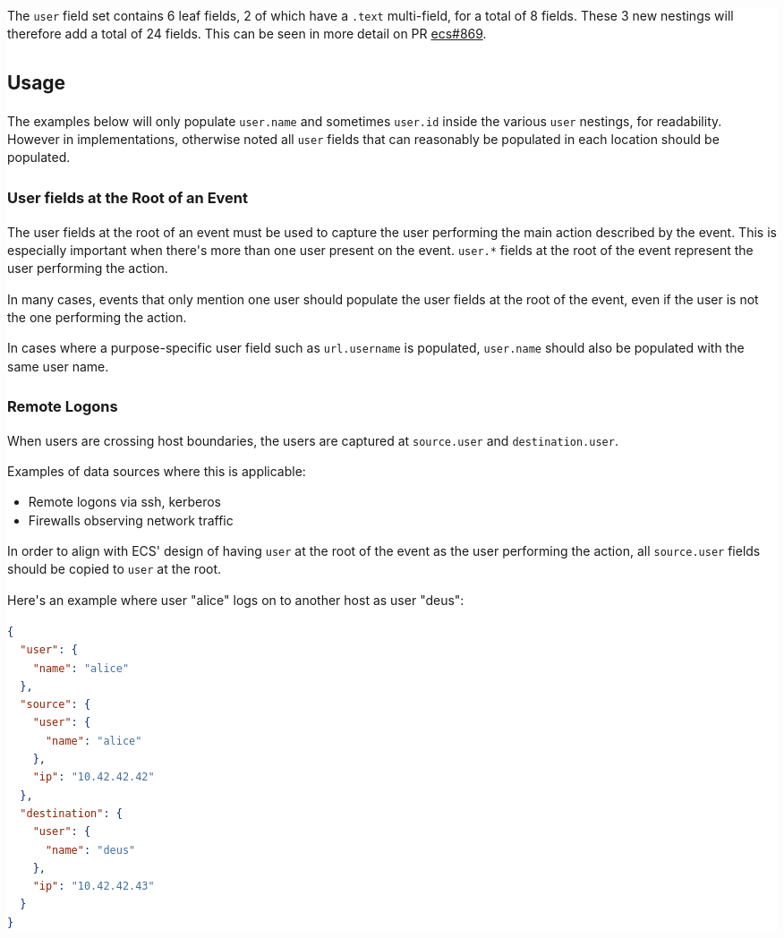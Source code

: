 The `user` field set contains 6 leaf fields, 2 of which have a `.text` multi-field,
for a total of 8 fields. These 3 new nestings will therefore add a total of 24 fields.
This can be seen in more detail on PR [ecs#869](https://github.com/elastic/ecs/pull/869).

## Usage

The examples below will only populate `user.name` and sometimes `user.id` inside
the various `user` nestings, for readability.
However in implementations, otherwise noted all `user` fields that can reasonably
be populated in each location should be populated.

### User fields at the Root of an Event

The user fields at the root of an event must be used to capture the user
performing the main action described by the event. This is especially important
when there's more than one user present on the event. `user.*` fields at the root
of the event represent the user performing the action.

In many cases, events that only mention one user should populate the user fields
at the root of the event, even if the user is not the one performing the action.

In cases where a purpose-specific user field such as `url.username` is populated,
`user.name` should also be populated with the same user name.

### Remote Logons

When users are crossing host boundaries, the users are captured at
`source.user` and `destination.user`.

Examples of data sources where this is applicable:

* Remote logons via ssh, kerberos
* Firewalls observing network traffic

In order to align with ECS' design of having `user` at the root of the event as the
user performing the action, all `source.user` fields should be copied to `user` at the root.

Here's an example where user "alice" logs on to another host as user "deus":

```JSON
{
  "user": {
    "name": "alice"
  },
  "source": {
    "user": {
      "name": "alice"
    },
    "ip": "10.42.42.42"
  },
  "destination": {
    "user": {
      "name": "deus"
    },
    "ip": "10.42.42.43"
  }
}
```

